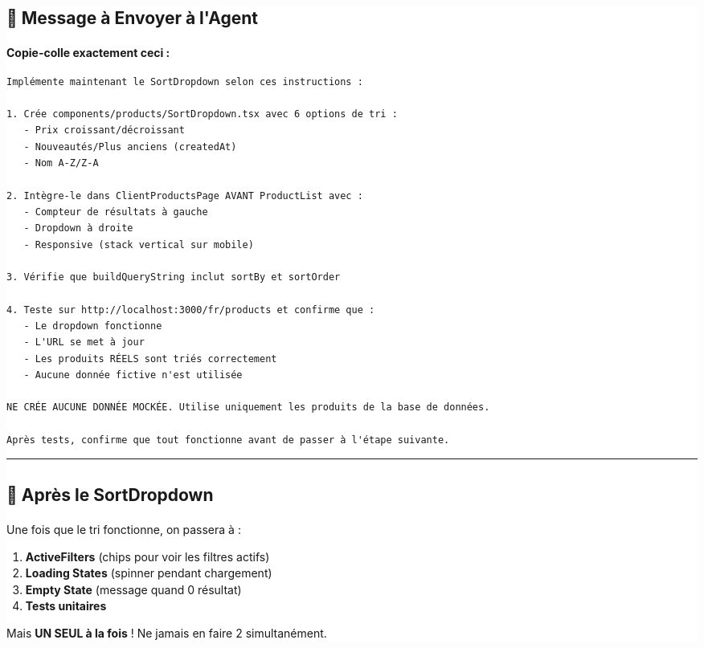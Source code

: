 
## 📝 Message à Envoyer à l'Agent

**Copie-colle exactement ceci :**

```
Implémente maintenant le SortDropdown selon ces instructions :

1. Crée components/products/SortDropdown.tsx avec 6 options de tri :
   - Prix croissant/décroissant
   - Nouveautés/Plus anciens (createdAt)
   - Nom A-Z/Z-A

2. Intègre-le dans ClientProductsPage AVANT ProductList avec :
   - Compteur de résultats à gauche
   - Dropdown à droite
   - Responsive (stack vertical sur mobile)

3. Vérifie que buildQueryString inclut sortBy et sortOrder

4. Teste sur http://localhost:3000/fr/products et confirme que :
   - Le dropdown fonctionne
   - L'URL se met à jour
   - Les produits RÉELS sont triés correctement
   - Aucune donnée fictive n'est utilisée

NE CRÉE AUCUNE DONNÉE MOCKÉE. Utilise uniquement les produits de la base de données.

Après tests, confirme que tout fonctionne avant de passer à l'étape suivante.
```

---

## 🎯 Après le SortDropdown

Une fois que le tri fonctionne, on passera à :
1. **ActiveFilters** (chips pour voir les filtres actifs)
2. **Loading States** (spinner pendant chargement)
3. **Empty State** (message quand 0 résultat)
4. **Tests unitaires**

Mais **UN SEUL à la fois** ! Ne jamais en faire 2 simultanément.
